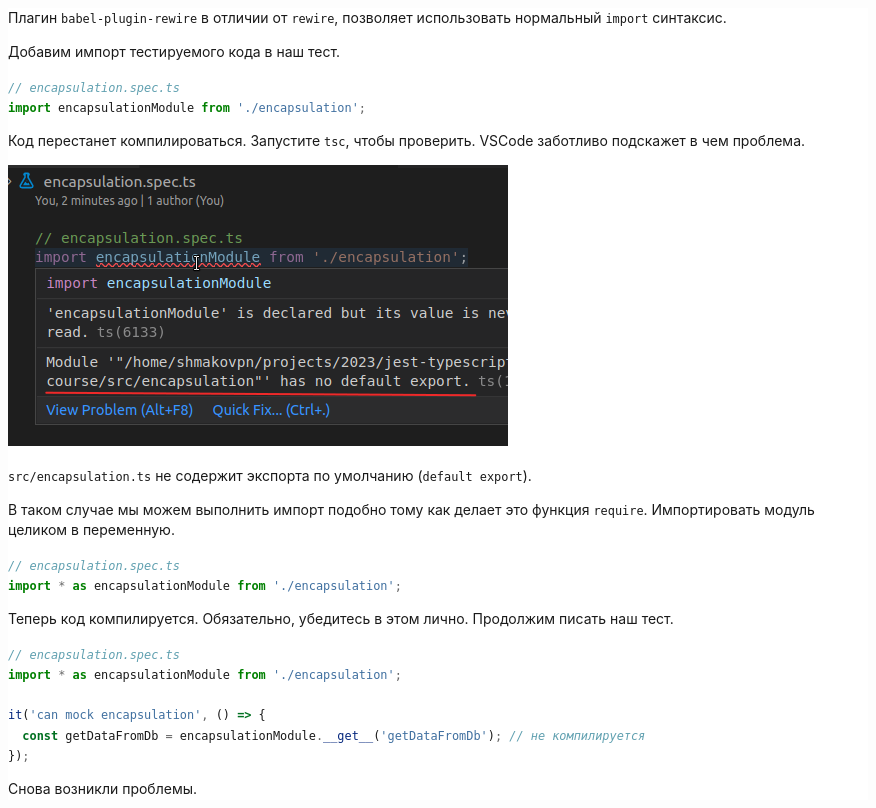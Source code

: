 Плагин `babel-plugin-rewire` в отличии от `rewire`,
позволяет использовать нормальный `import` синтаксис.

Добавим импорт тестируемого кода в наш тест.

```typescript
// encapsulation.spec.ts
import encapsulationModule from './encapsulation';
```

Код перестанет компилироваться. Запустите `tsc`, чтобы проверить.
VSCode заботливо подскажет в чем проблема.

![no-default-export](docs/images/no-default-export.png)

`src/encapsulation.ts` не содержит экспорта по умолчанию (`default export`).

В таком случае мы можем выполнить импорт подобно тому как делает это функция `require`.
Импортировать модуль целиком в переменную.

```typescript
// encapsulation.spec.ts
import * as encapsulationModule from './encapsulation';
```

Теперь код компилируется. Обязательно, убедитесь в этом лично.
Продолжим писать наш тест.

```typescript
// encapsulation.spec.ts
import * as encapsulationModule from './encapsulation';

it('can mock encapsulation', () => {
  const getDataFromDb = encapsulationModule.__get__('getDataFromDb'); // не компилируется
});
```

Снова возникли проблемы.
